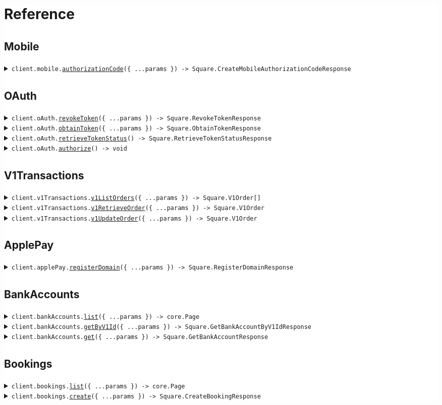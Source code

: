 # Reference
## Mobile
<details><summary><code>client.mobile.<a href="/src/api/resources/mobile/client/Client.ts">authorizationCode</a>({ ...params }) -> Square.CreateMobileAuthorizationCodeResponse</code></summary></details>

## OAuth
<details><summary><code>client.oAuth.<a href="/src/api/resources/oAuth/client/Client.ts">revokeToken</a>({ ...params }) -> Square.RevokeTokenResponse</code></summary></details>

<details><summary><code>client.oAuth.<a href="/src/api/resources/oAuth/client/Client.ts">obtainToken</a>({ ...params }) -> Square.ObtainTokenResponse</code></summary></details>

<details><summary><code>client.oAuth.<a href="/src/api/resources/oAuth/client/Client.ts">retrieveTokenStatus</a>() -> Square.RetrieveTokenStatusResponse</code></summary></details>

<details><summary><code>client.oAuth.<a href="/src/api/resources/oAuth/client/Client.ts">authorize</a>() -> void</code></summary></details>

## V1Transactions
<details><summary><code>client.v1Transactions.<a href="/src/api/resources/v1Transactions/client/Client.ts">v1ListOrders</a>({ ...params }) -> Square.V1Order[]</code></summary></details>

<details><summary><code>client.v1Transactions.<a href="/src/api/resources/v1Transactions/client/Client.ts">v1RetrieveOrder</a>({ ...params }) -> Square.V1Order</code></summary></details>

<details><summary><code>client.v1Transactions.<a href="/src/api/resources/v1Transactions/client/Client.ts">v1UpdateOrder</a>({ ...params }) -> Square.V1Order</code></summary></details>

## ApplePay
<details><summary><code>client.applePay.<a href="/src/api/resources/applePay/client/Client.ts">registerDomain</a>({ ...params }) -> Square.RegisterDomainResponse</code></summary></details>

## BankAccounts
<details><summary><code>client.bankAccounts.<a href="/src/api/resources/bankAccounts/client/Client.ts">list</a>({ ...params }) -> core.Page<Square.BankAccount></code></summary></details>

<details><summary><code>client.bankAccounts.<a href="/src/api/resources/bankAccounts/client/Client.ts">getByV1Id</a>({ ...params }) -> Square.GetBankAccountByV1IdResponse</code></summary></details>

<details><summary><code>client.bankAccounts.<a href="/src/api/resources/bankAccounts/client/Client.ts">get</a>({ ...params }) -> Square.GetBankAccountResponse</code></summary></details>

## Bookings
<details><summary><code>client.bookings.<a href="/src/api/resources/bookings/client/Client.ts">list</a>({ ...params }) -> core.Page<Square.Booking></code></summary></details>

<details><summary><code>client.bookings.<a href="/src/api/resources/bookings/client/Client.ts">create</a>({ ...params }) -> Square.CreateBookingResponse</code></summary></details>
